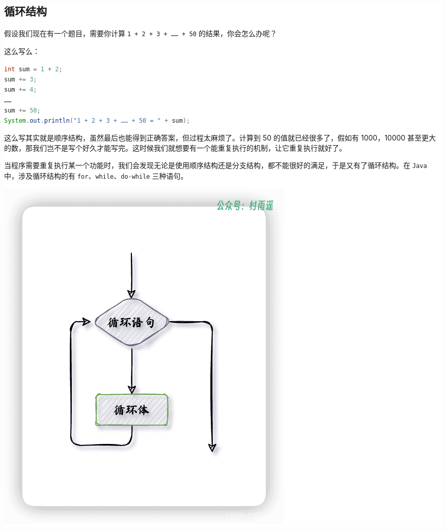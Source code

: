 ##  循环结构

假设我们现在有一个题目，需要你计算 `1 + 2 + 3 + …… + 50` 的结果，你会怎么办呢？

这么写么：

```java
int sum = 1 + 2;
sum += 3;
sum += 4;
……
sum += 50;
System.out.println("1 + 2 + 3 + …… + 50 = " + sum);
```

这么写其实就是顺序结构，虽然最后也能得到正确答案，但过程太麻烦了。计算到 50 的值就已经很多了，假如有 1000，10000 甚至更大的数，那我们岂不是写个好久才能写完。这时候我们就想要有一个能重复执行的机制，让它重复执行就好了。

当程序需要重复执行某一个功能时，我们会发现无论是使用顺序结构还是分支结构，都不能很好的满足，于是又有了循环结构。在 `Java` 中，涉及循环结构的有 `for`、`while`、`do-while` 三种语句。

![](assets/java-tutorial/loop.png)
